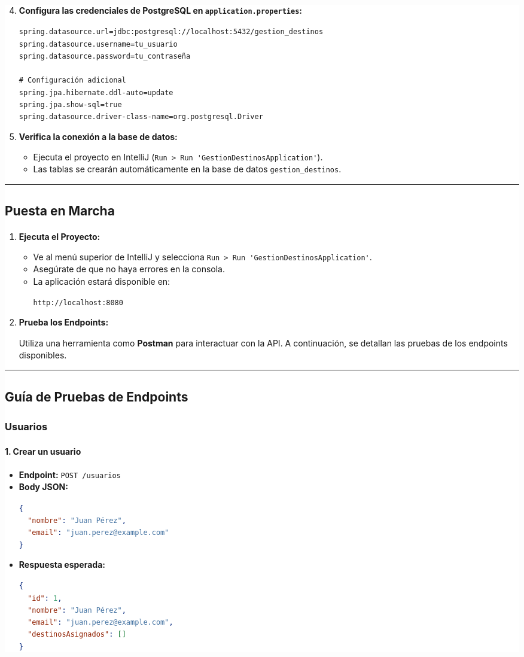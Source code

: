 4. **Configura las credenciales de PostgreSQL en `application.properties`:**

   ```properties
   spring.datasource.url=jdbc:postgresql://localhost:5432/gestion_destinos
   spring.datasource.username=tu_usuario
   spring.datasource.password=tu_contraseña

   # Configuración adicional
   spring.jpa.hibernate.ddl-auto=update
   spring.jpa.show-sql=true
   spring.datasource.driver-class-name=org.postgresql.Driver
   ```

5. **Verifica la conexión a la base de datos:**

    - Ejecuta el proyecto en IntelliJ (`Run > Run 'GestionDestinosApplication'`).
    - Las tablas se crearán automáticamente en la base de datos `gestion_destinos`.

---

## **Puesta en Marcha**

1. **Ejecuta el Proyecto:**

    - Ve al menú superior de IntelliJ y selecciona `Run > Run 'GestionDestinosApplication'`.
    - Asegúrate de que no haya errores en la consola.
    - La aplicación estará disponible en:
      ```
      http://localhost:8080
      ```

2. **Prueba los Endpoints:**

   Utiliza una herramienta como **Postman** para interactuar con la API. A continuación, se detallan las pruebas de los endpoints disponibles.

---

## **Guía de Pruebas de Endpoints**

### **Usuarios**

#### **1. Crear un usuario**

- **Endpoint:** `POST /usuarios`
- **Body JSON:**
  ```json
  {
    "nombre": "Juan Pérez",
    "email": "juan.perez@example.com"
  }
  ```
- **Respuesta esperada:**
  ```json
  {
    "id": 1,
    "nombre": "Juan Pérez",
    "email": "juan.perez@example.com",
    "destinosAsignados": []
  }
  ```

